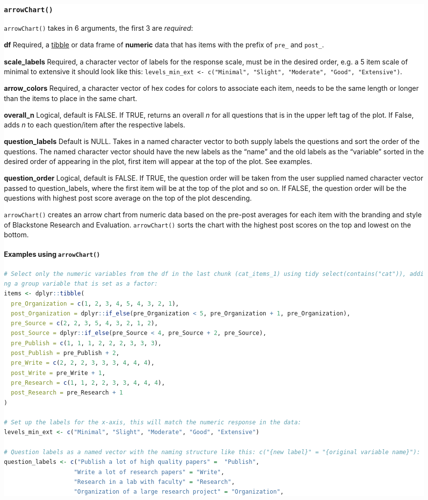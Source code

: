 ### `arrowChart()`

`arrowChart()` takes in 6 arguments, the first 3 are *required*:

**df** Required, a
[tibble](https://tibble.tidyverse.org/reference/tibble-package.html) or
data frame of **numeric** data that has items with the prefix of `pre_`
and `post_`.

**scale_labels** Required, a character vector of labels for the response
scale, must be in the desired order, e.g. a 5 item scale of minimal to
extensive it should look like this:
`levels_min_ext <- c("Minimal", "Slight", "Moderate", "Good", "Extensive")`.

**arrow_colors** Required, a character vector of hex codes for colors to
associate each item, needs to be the same length or longer than the
items to place in the same chart.

**overall_n** Logical, default is FALSE. If TRUE, returns an overall *n*
for all questions that is in the upper left tag of the plot. If False,
adds *n* to each question/item after the respective labels.

**question_labels** Default is NULL. Takes in a named character vector
to both supply labels the questions and sort the order of the questions.
The named character vector should have the new labels as the “name” and
the old labels as the “variable” sorted in the desired order of
appearing in the plot, first item will appear at the top of the plot.
See examples.

**question_order** Logical, default is FALSE. If TRUE, the question
order will be taken from the user supplied named character vector passed
to question_labels, where the first item will be at the top of the plot
and so on. If FALSE, the question order will be the questions with
highest post score average on the top of the plot descending.

`arrowChart()` creates an arrow chart from numeric data based on the
pre-post averages for each item with the branding and style of
Blackstone Research and Evaluation. `arrowChart()` sorts the chart with
the highest post scores on the top and lowest on the bottom.

#### **Examples using** `arrowChart()`

``` r
# Select only the numeric variables from the df in the last chunk (cat_items_1) using tidy select(contains("cat")), adding a group variable that is set as a factor:
items <- dplyr::tibble(
  pre_Organization = c(1, 2, 3, 4, 5, 4, 3, 2, 1),
  post_Organization = dplyr::if_else(pre_Organization < 5, pre_Organization + 1, pre_Organization),
  pre_Source = c(2, 2, 3, 5, 4, 3, 2, 1, 2),
  post_Source = dplyr::if_else(pre_Source < 4, pre_Source + 2, pre_Source),
  pre_Publish = c(1, 1, 1, 2, 2, 2, 3, 3, 3),
  post_Publish = pre_Publish + 2,
  pre_Write = c(2, 2, 2, 3, 3, 3, 4, 4, 4),
  post_Write = pre_Write + 1,
  pre_Research = c(1, 1, 2, 2, 3, 3, 4, 4, 4),
  post_Research = pre_Research + 1
)

# Set up the labels for the x-axis, this will match the numeric response in the data:
levels_min_ext <- c("Minimal", "Slight", "Moderate", "Good", "Extensive")

# Question labels as a named vector with the naming structure like this: c("{new label}" = "{original variable name}"):
question_labels <- c("Publish a lot of high quality papers" =  "Publish",
                    "Write a lot of research papers" = "Write",
                    "Research in a lab with faculty" = "Research",
                    "Organization of a large research project" = "Organization",
```